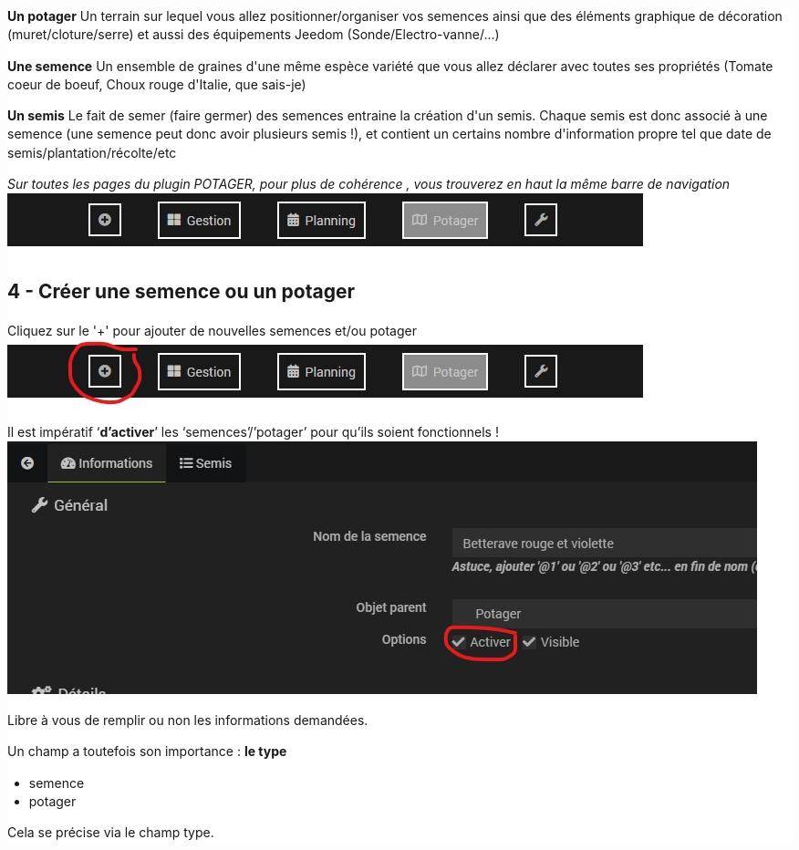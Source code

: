 **Un potager**
Un terrain sur lequel vous allez positionner/organiser vos semences ainsi que des éléments graphique de décoration (muret/cloture/serre) et aussi des équipements Jeedom (Sonde/Electro-vanne/...)

**Une semence**
Un ensemble de graines d'une même espèce variété que vous allez déclarer avec toutes ses propriétés (Tomate coeur de boeuf, Choux rouge d'Italie, que sais-je)

**Un semis**
Le fait de semer (faire germer) des semences entraine la création d'un semis. Chaque semis est donc associé à une semence (une semence peut donc avoir plusieurs semis !), et contient un certains nombre d'information propre tel que date de semis/plantation/récolte/etc

*Sur toutes les pages du plugin POTAGER, pour plus de cohérence , vous trouverez en haut la même barre de navigation*
![enter image description here](https://raw.githubusercontent.com/frixo3190/jeedom_plugins/main/potager/docs/img/barre.jpg)

## 4 - Créer une semence ou un potager<a name="creer"></a>

Cliquez sur le '+' pour ajouter de nouvelles semences et/ou potager![enter image description here](https://raw.githubusercontent.com/frixo3190/jeedom_plugins/main/potager/docs/img/plus.jpg) 

Il est impératif ‘**d’activer**’ les ‘semences’/’potager’ pour qu’ils soient fonctionnels !
![enter image description here](https://raw.githubusercontent.com/frixo3190/jeedom_plugins/main/potager/docs/img/activer.jpg)

Libre à vous de remplir ou non les informations demandées.

Un champ a toutefois son importance : **le type** 
- semence
- potager

Cela se précise via le champ type.